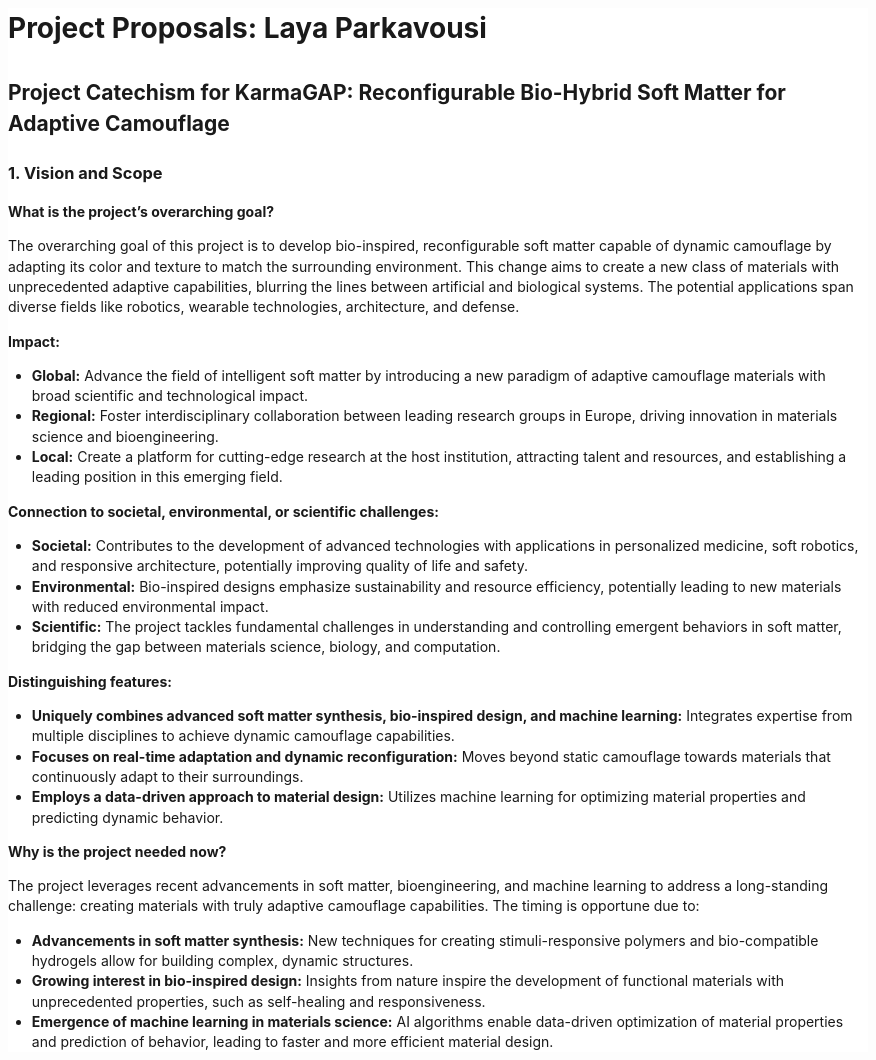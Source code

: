 # Project Proposals: Laya Parkavousi

## Project Catechism for KarmaGAP: Reconfigurable Bio-Hybrid Soft Matter for Adaptive Camouflage

### 1. Vision and Scope 

**What is the project’s overarching goal?**

The overarching goal of this project is to develop bio-inspired, reconfigurable soft matter capable of dynamic camouflage by adapting its color and texture to match the surrounding environment. This change aims to create a new class of materials with unprecedented adaptive capabilities, blurring the lines between artificial and biological systems. The potential applications span diverse fields like robotics, wearable technologies, architecture, and defense.

**Impact:**

* **Global:**  Advance the field of intelligent soft matter by introducing a new paradigm of adaptive camouflage materials with broad scientific and technological impact.
* **Regional:**  Foster interdisciplinary collaboration between leading research groups in Europe, driving innovation in materials science and bioengineering.
* **Local:** Create a platform for cutting-edge research at the host institution, attracting talent and resources, and establishing a leading position in this emerging field.

**Connection to societal, environmental, or scientific challenges:**

* **Societal:**  Contributes to the development of advanced technologies with applications in personalized medicine, soft robotics, and responsive architecture, potentially improving quality of life and safety.
* **Environmental:** Bio-inspired designs emphasize sustainability and resource efficiency, potentially leading to new materials with reduced environmental impact.
* **Scientific:** The project tackles fundamental challenges in understanding and controlling emergent behaviors in soft matter, bridging the gap between materials science, biology, and computation.

**Distinguishing features:**

* **Uniquely combines advanced soft matter synthesis, bio-inspired design, and machine learning:**  Integrates expertise from multiple disciplines to achieve dynamic camouflage capabilities.
* **Focuses on real-time adaptation and dynamic reconfiguration:**  Moves beyond static camouflage towards materials that continuously adapt to their surroundings.
* **Employs a data-driven approach to material design:** Utilizes machine learning for optimizing material properties and predicting dynamic behavior.

**Why is the project needed now?**

The project leverages recent advancements in soft matter, bioengineering, and machine learning to address a long-standing challenge: creating materials with truly adaptive camouflage capabilities. The timing is opportune due to:

* **Advancements in soft matter synthesis:**  New techniques for creating stimuli-responsive polymers and bio-compatible hydrogels allow for building complex, dynamic structures.
* **Growing interest in bio-inspired design:** Insights from nature inspire the development of functional materials with unprecedented properties, such as self-healing and responsiveness.
* **Emergence of machine learning in materials science:**  AI algorithms enable data-driven optimization of material properties and prediction of behavior, leading to faster and more efficient material design. 
